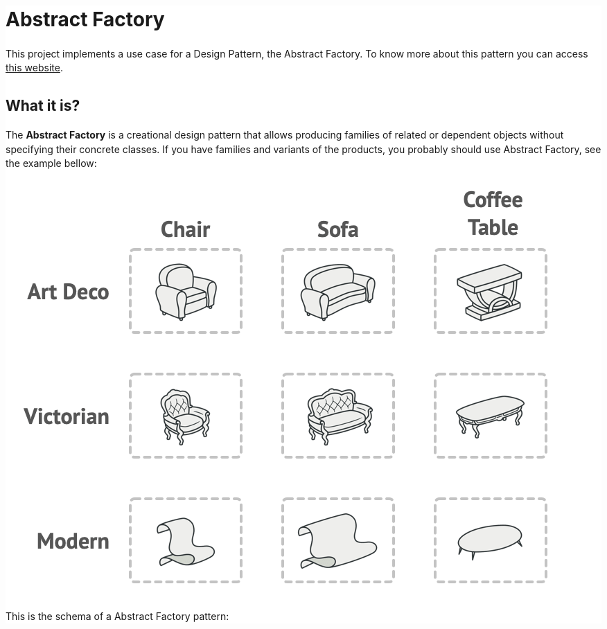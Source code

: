 # Abstract Factory

This project implements a use case for a Design Pattern, the Abstract Factory. To know more about this pattern you can access [this website](https://refactoring.guru/design-patterns/abstract-factory).

## What it is?

The **Abstract Factory**  is a creational design pattern that allows producing families of related or dependent objects without specifying their concrete classes. If you have families and variants of the products, you probably should use Abstract Factory, see the example bellow:

![schema](/example.png)

This is the schema of a Abstract Factory pattern:
